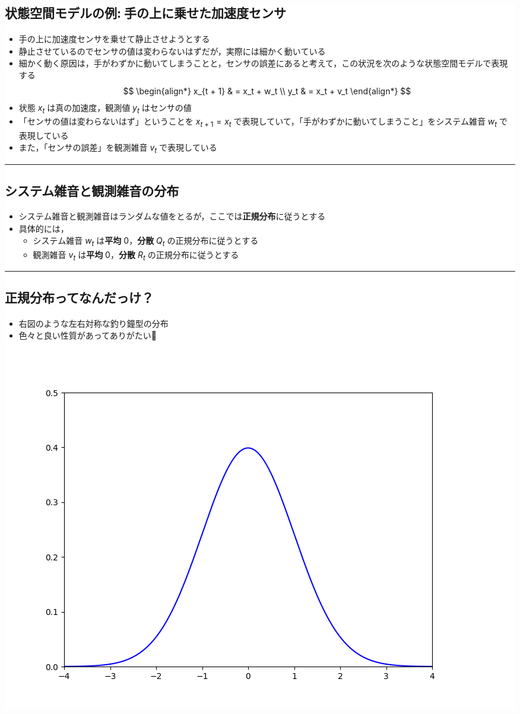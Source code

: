 
## 状態空間モデルの例: 手の上に乗せた加速度センサ

- 手の上に加速度センサを乗せて静止させようとする
- 静止させているのでセンサの値は変わらないはずだが，実際には細かく動いている
- 細かく動く原因は，手がわずかに動いてしまうことと，センサの誤差にあると考えて，この状況を次のような状態空間モデルで表現する
$$
\begin{align*}
x_{t + 1} & = x_t + w_t \\
y_t & = x_t + v_t
\end{align*}
$$
- 状態 $x_t$ は真の加速度，観測値 $y_t$ はセンサの値
- 「センサの値は変わらないはず」ということを $x_{t + 1} = x_t$ で表現していて，「手がわずかに動いてしまうこと」をシステム雑音 $w_t$ で表現している
- また，「センサの誤差」を観測雑音 $v_t$ で表現している

---

## システム雑音と観測雑音の分布

- システム雑音と観測雑音はランダムな値をとるが，ここでは**正規分布**に従うとする
- 具体的には，
  - システム雑音 $w_t$ は**平均** $0$，**分散** $Q_t$ の正規分布に従うとする
  - 観測雑音 $v_t$ は**平均** $0$，**分散** $R_t$ の正規分布に従うとする

---

## 正規分布ってなんだっけ？

- 右図のような左右対称な釣り鐘型の分布
- 色々と良い性質があってありがたい🙏

![bg contain right:40%](plot-figure/standard_normal_df.png)
